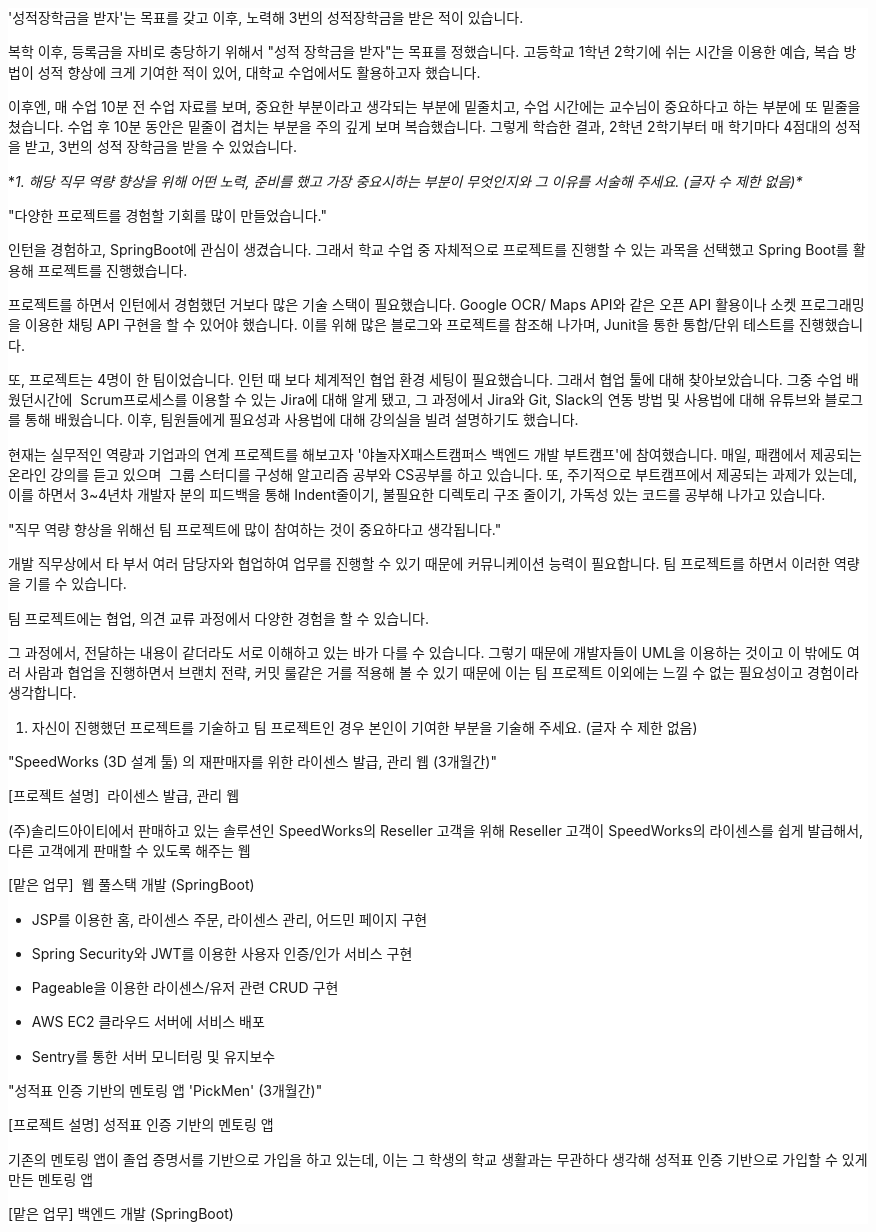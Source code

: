 '성적장학금을 받자'는 목표를 갖고 이후, 노력해 3번의 성적장학금을 받은 적이 있습니다.

복학 이후, 등록금을 자비로 충당하기 위해서 "성적 장학금을 받자"는 목표를 정했습니다. 고등학교 1학년 2학기에 쉬는 시간을 이용한 예습, 복습 방법이 성적 향상에 크게 기여한 적이 있어, 대학교 수업에서도 활용하고자 했습니다.

이후엔, 매 수업 10분 전 수업 자료를 보며, 중요한 부분이라고 생각되는 부분에 밑줄치고, 수업 시간에는 교수님이 중요하다고 하는 부분에 또 밑줄을 쳤습니다. 수업 후 10분 동안은 밑줄이 겹치는 부분을 주의 깊게 보며 복습했습니다. 그렇게 학습한 결과, 2학년 2학기부터 매 학기마다 4점대의 성적을 받고, 3번의 성적 장학금을 받을 수 있었습니다.

**1. 해당 직무 역량 향상을 위해 어떤 노력, 준비를 했고 가장 중요시하는 부분이 무엇인지와 그 이유를 서술해 주세요. (글자 수 제한 없음)\**

"다양한 프로젝트를 경험할 기회를 많이 만들었습니다."

인턴을 경험하고, SpringBoot에 관심이 생겼습니다. 그래서 학교 수업 중 자체적으로 프로젝트를 진행할 수 있는 과목을 선택했고 Spring Boot를 활용해 프로젝트를 진행했습니다.

프로젝트를 하면서 인턴에서 경험했던 거보다 많은 기술 스택이 필요했습니다. Google OCR/ Maps API와 같은 오픈 API 활용이나 소켓 프로그래밍을 이용한 채팅 API 구현을 할 수 있어야 했습니다. 이를 위해 많은 블로그와 프로젝트를 참조해 나가며, Junit을 통한 통합/단위 테스트를 진행했습니다.

또, 프로젝트는 4명이 한 팀이었습니다. 인턴 때 보다 체계적인 협업 환경 세팅이 필요했습니다. 그래서 협업 툴에 대해 찾아보았습니다. 그중 수업 배웠던시간에  Scrum프로세스를 이용할 수 있는 Jira에 대해 알게 됐고, 그 과정에서 Jira와 Git, Slack의 연동 방법 및 사용법에 대해 유튜브와 블로그를 통해 배웠습니다. 이후, 팀원들에게 필요성과 사용법에 대해 강의실을 빌려 설명하기도 했습니다.

현재는 실무적인 역량과 기업과의 연계 프로젝트를 해보고자 '야놀자X패스트캠퍼스 백엔드 개발 부트캠프'에 참여했습니다. 매일, 패캠에서 제공되는 온라인 강의를 듣고 있으며  그룹 스터디를 구성해 알고리즘 공부와 CS공부를 하고 있습니다. 또, 주기적으로 부트캠프에서 제공되는 과제가 있는데, 이를 하면서 3~4년차 개발자 분의 피드백을 통해 Indent줄이기, 불필요한 디렉토리 구조 줄이기, 가독성 있는 코드를 공부해 나가고 있습니다.

"직무 역량 향상을 위해선 팀 프로젝트에 많이 참여하는 것이 중요하다고 생각됩니다."

개발 직무상에서 타 부서 여러 담당자와 협업하여 업무를 진행할 수 있기 때문에 커뮤니케이션 능력이 필요합니다. 팀 프로젝트를 하면서 이러한 역량을 기를 수 있습니다.

팀 프로젝트에는 협업, 의견 교류 과정에서 다양한 경험을 할 수 있습니다.

그 과정에서, 전달하는 내용이 같더라도 서로 이해하고 있는 바가 다를 수 있습니다. 그렇기 때문에 개발자들이 UML을 이용하는 것이고 이 밖에도 여러 사람과 협업을 진행하면서 브랜치 전략, 커밋 룰같은 거를 적용해 볼 수 있기 때문에 이는 팀 프로젝트 이외에는 느낄 수 없는 필요성이고 경험이라 생각합니다.

1. 자신이 진행했던 프로젝트를 기술하고 팀 프로젝트인 경우 본인이 기여한 부분을 기술해 주세요. (글자 수 제한 없음)

"SpeedWorks (3D 설계 툴) 의 재판매자를 위한 라이센스 발급, 관리 웹 (3개월간)"

[프로젝트 설명]  라이센스 발급, 관리 웹

(주)솔리드아이티에서 판매하고 있는 솔루션인 SpeedWorks의 Reseller 고객을 위해 Reseller 고객이 SpeedWorks의 라이센스를 쉽게 발급해서, 다른 고객에게 판매할 수 있도록 해주는 웹

[맡은 업무]  웹 풀스택 개발 (SpringBoot)

- JSP를 이용한 홈, 라이센스 주문, 라이센스 관리, 어드민 페이지 구현

- Spring Security와 JWT를 이용한 사용자 인증/인가 서비스 구현

- Pageable을 이용한 라이센스/유저 관련 CRUD 구현

- AWS EC2 클라우드 서버에 서비스 배포

- Sentry를 통한 서버 모니터링 및 유지보수

"성적표 인증 기반의 멘토링 앱 'PickMen' (3개월간)"

[프로젝트 설명] 성적표 인증 기반의 멘토링 앱

기존의 멘토링 앱이 졸업 증명서를 기반으로 가입을 하고 있는데, 이는 그 학생의 학교 생활과는 무관하다 생각해 성적표 인증 기반으로 가입할 수 있게 만든 멘토링 앱

[맡은 업무] 백엔드 개발 (SpringBoot)
